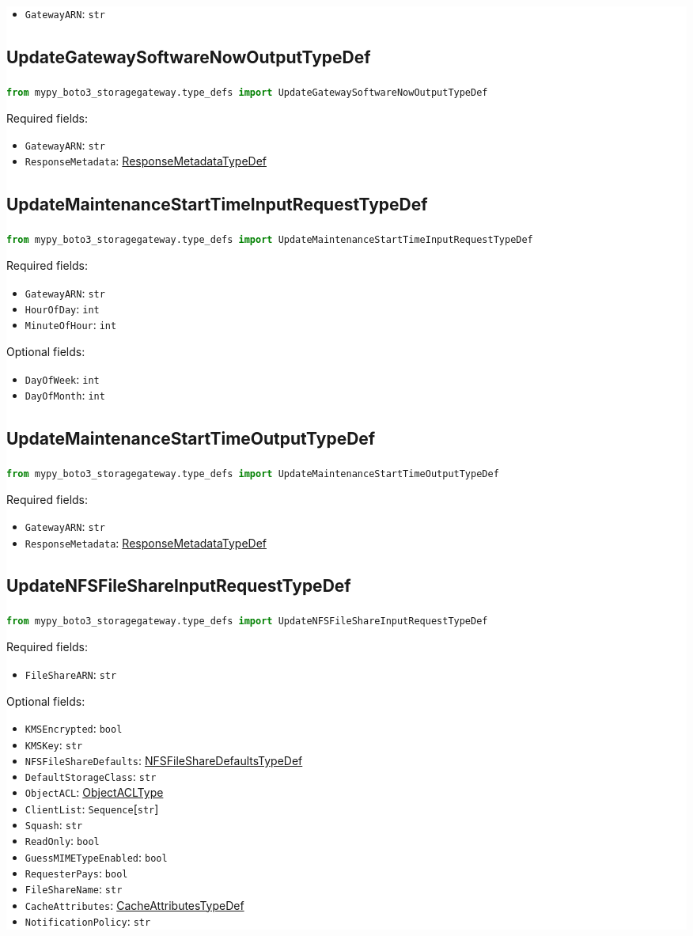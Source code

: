 - `GatewayARN`: `str`

## UpdateGatewaySoftwareNowOutputTypeDef

```python
from mypy_boto3_storagegateway.type_defs import UpdateGatewaySoftwareNowOutputTypeDef
```

Required fields:

- `GatewayARN`: `str`
- `ResponseMetadata`:
  [ResponseMetadataTypeDef](./type_defs.md#responsemetadatatypedef)

## UpdateMaintenanceStartTimeInputRequestTypeDef

```python
from mypy_boto3_storagegateway.type_defs import UpdateMaintenanceStartTimeInputRequestTypeDef
```

Required fields:

- `GatewayARN`: `str`
- `HourOfDay`: `int`
- `MinuteOfHour`: `int`

Optional fields:

- `DayOfWeek`: `int`
- `DayOfMonth`: `int`

## UpdateMaintenanceStartTimeOutputTypeDef

```python
from mypy_boto3_storagegateway.type_defs import UpdateMaintenanceStartTimeOutputTypeDef
```

Required fields:

- `GatewayARN`: `str`
- `ResponseMetadata`:
  [ResponseMetadataTypeDef](./type_defs.md#responsemetadatatypedef)

## UpdateNFSFileShareInputRequestTypeDef

```python
from mypy_boto3_storagegateway.type_defs import UpdateNFSFileShareInputRequestTypeDef
```

Required fields:

- `FileShareARN`: `str`

Optional fields:

- `KMSEncrypted`: `bool`
- `KMSKey`: `str`
- `NFSFileShareDefaults`:
  [NFSFileShareDefaultsTypeDef](./type_defs.md#nfsfilesharedefaultstypedef)
- `DefaultStorageClass`: `str`
- `ObjectACL`: [ObjectACLType](./literals.md#objectacltype)
- `ClientList`: `Sequence`\[`str`\]
- `Squash`: `str`
- `ReadOnly`: `bool`
- `GuessMIMETypeEnabled`: `bool`
- `RequesterPays`: `bool`
- `FileShareName`: `str`
- `CacheAttributes`:
  [CacheAttributesTypeDef](./type_defs.md#cacheattributestypedef)
- `NotificationPolicy`: `str`